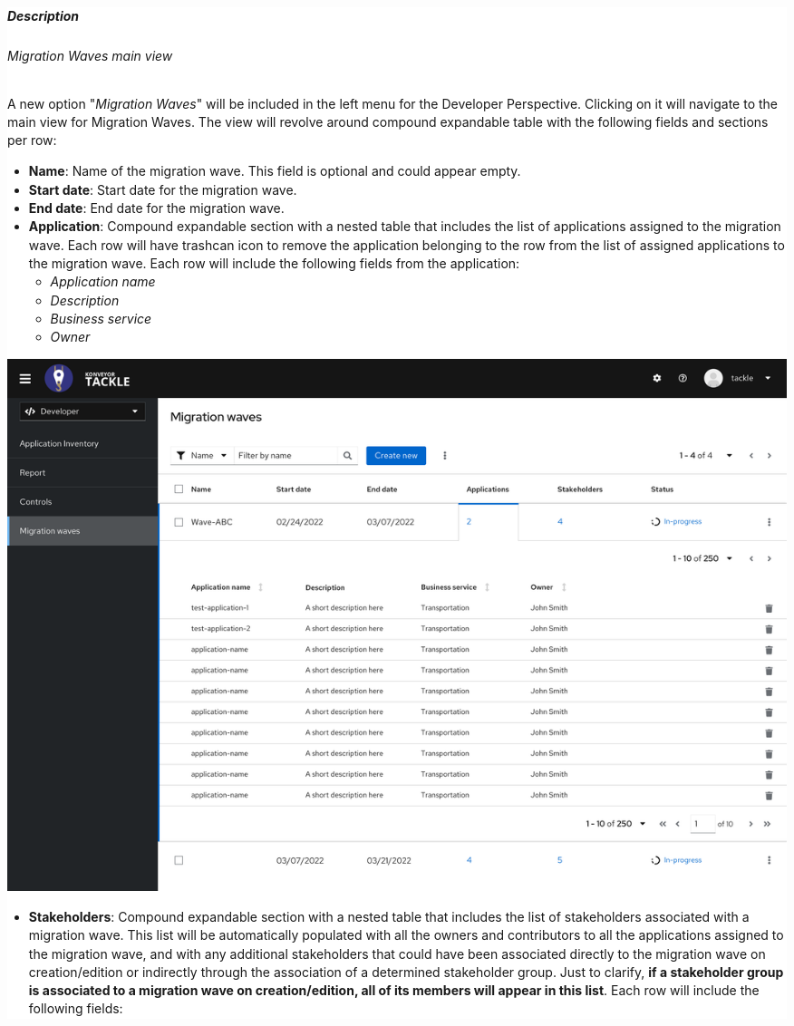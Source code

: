
##### Description

###### Migration Waves main view

A new option "*Migration Waves*" will be included in the left menu for the Developer Perspective. Clicking on it will navigate to the main view for Migration Waves. The view will revolve around compound expandable table with the following fields and sections per row:

- **Name**: Name of the migration wave. This field is optional and could appear empty.
- **Start date**: Start date for the migration wave.
- **End date**: End date for the migration wave.
- **Application**: Compound expandable section with a nested table that includes the list of applications assigned to the migration wave. Each row will have trashcan icon to remove the application belonging to the row from the list of assigned applications to the migration wave. Each row will include the following fields from the application:
  - *Application name*
  - *Description*
  - *Business service*
  - *Owner*

![Migration Waves view - Applications](images/migration-waves-applications-compound.png?raw=true "Migration Waves view - Applications")

- **Stakeholders**: Compound expandable section with a nested table that includes the list of stakeholders associated with a migration wave. This list will be automatically populated with all the owners and contributors to all the applications assigned to the migration wave, and with any additional stakeholders that could have been associated directly to the migration wave on creation/edition or indirectly through the association of a determined stakeholder group. Just to clarify, **if a stakeholder group is associated to a migration wave on creation/edition, all of its members will appear in this list**. Each row will include the following fields:
